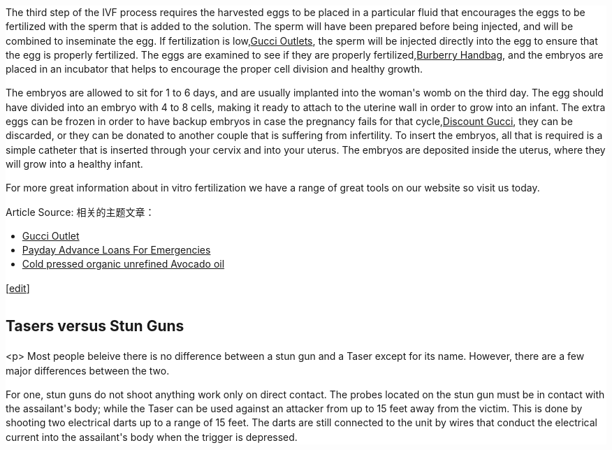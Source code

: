 The third step of the IVF process requires the harvested eggs to be placed in
a particular fluid that encourages the eggs to be fertilized with the sperm
that is added to the solution. The sperm will have been prepared before being
injected, and will be combined to inseminate the egg. If fertilization is
low,[Gucci Outlets](http://outletsgucci.webnode.cz/
"http://outletsgucci.webnode.cz/" ), the sperm will be injected directly into
the egg to ensure that the egg is properly fertilized. The eggs are examined
to see if they are properly fertilized,[Burberry
Handbag](http://burberryhandbag.webnode.cz/
"http://burberryhandbag.webnode.cz/" ), and the embryos are placed in an
incubator that helps to encourage the proper cell division and healthy growth.  
  
The embryos are allowed to sit for 1 to 6 days, and are usually implanted into
the woman's womb on the third day. The egg should have divided into an embryo
with 4 to 8 cells, making it ready to attach to the uterine wall in order to
grow into an infant. The extra eggs can be frozen in order to have backup
embryos in case the pregnancy fails for that cycle,[Discount
Gucci](http://discountgucci.jigsy.com/ "http://discountgucci.jigsy.com/" ),
they can be discarded, or they can be donated to another couple that is
suffering from infertility. To insert the embryos, all that is required is a
simple catheter that is inserted through your cervix and into your uterus. The
embryos are deposited inside the uterus, where they will grow into a healthy
infant.  
  
  
  
  
For more great information about in vitro fertilization we have a range of
great tools on our website so visit us today.  
  
Article Source: 相关的主题文章：

  * [Gucci Outlet](http://outletgucci.hpage.com/ "http://outletgucci.hpage.com/" )
  * [Payday Advance Loans For Emergencies](http://myfgzone.com/pg/blog/jmixojaohnag "http://myfgzone.com/pg/blog/jmixojaohnag" )
  * [Cold pressed organic unrefined Avocado oil](http://qswiki.com/index.php/User:Sljzjlsjo#Cold_pressed_organic_unrefined_Avocado_oil "http://qswiki.com/index.php/User:Sljzjlsjo#Cold_pressed_organic_unrefined_Avocado_oil" )

[[edit](/index.php?title=User:Goinx5y1hd&action=edit&section=2 "Edit section:
Tasers versus Stun Guns" )]

##  Tasers versus Stun Guns

&lt;p&gt; Most people beleive there is no difference between a stun gun and a
Taser except for its name. However, there are a few major differences between
the two.  
  
For one, stun guns do not shoot anything work only on direct contact. The
probes located on the stun gun must be in contact with the assailant's body;
while the Taser can be used against an attacker from up to 15 feet away from
the victim. This is done by shooting two electrical darts up to a range of 15
feet. The darts are still connected to the unit by wires that conduct the
electrical current into the assailant's body when the trigger is depressed.  
  
